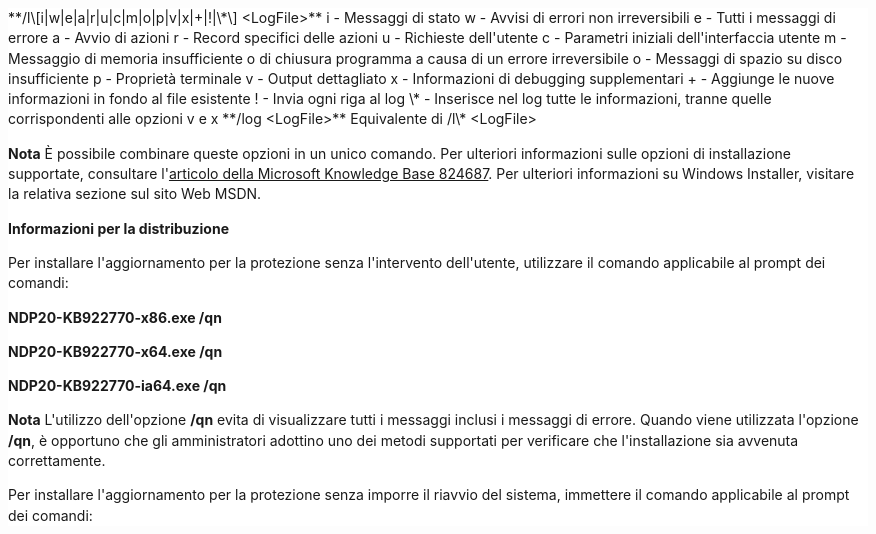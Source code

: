 </th>
</tr>
<tr>
<td style="border:1px solid black;">
**/l\[i|w|e|a|r|u|c|m|o|p|v|x|+|!|\*\] &lt;LogFile&gt;**
</td>
<td style="border:1px solid black;">
i - Messaggi di stato  
w - Avvisi di errori non irreversibili  
e - Tutti i messaggi di errore  
a - Avvio di azioni  
r - Record specifici delle azioni  
u - Richieste dell'utente  
c - Parametri iniziali dell'interfaccia utente  
m - Messaggio di memoria insufficiente o di chiusura programma a causa di un errore irreversibile  
o - Messaggi di spazio su disco insufficiente  
p - Proprietà terminale  
v - Output dettagliato  
x - Informazioni di debugging supplementari  
+ - Aggiunge le nuove informazioni in fondo al file esistente  
! - Invia ogni riga al log  
\* - Inserisce nel log tutte le informazioni, tranne quelle corrispondenti alle opzioni v e x
</td>
</tr>
<tr class="alternateRow">
<td style="border:1px solid black;">
**/log &lt;LogFile&gt;**
</td>
<td style="border:1px solid black;">
Equivalente di /l\* &lt;LogFile&gt;
</td>
</tr>
</table>
 
**Nota** È possibile combinare queste opzioni in un unico comando. Per ulteriori informazioni sulle opzioni di installazione supportate, consultare l'[articolo della Microsoft Knowledge Base 824687](http://support.microsoft.com/kb/824687). Per ulteriori informazioni su Windows Installer, visitare la relativa sezione sul sito Web MSDN.

**Informazioni per la distribuzione**

Per installare l'aggiornamento per la protezione senza l'intervento dell'utente, utilizzare il comando applicabile al prompt dei comandi:

**NDP20-KB922770-x86.exe /qn**

**NDP20-KB922770-x64.exe /qn**

**NDP20-KB922770-ia64.exe /qn**

**Nota** L'utilizzo dell'opzione **/qn** evita di visualizzare tutti i messaggi inclusi i messaggi di errore. Quando viene utilizzata l'opzione **/qn**, è opportuno che gli amministratori adottino uno dei metodi supportati per verificare che l'installazione sia avvenuta correttamente.

Per installare l'aggiornamento per la protezione senza imporre il riavvio del sistema, immettere il comando applicabile al prompt dei comandi:
